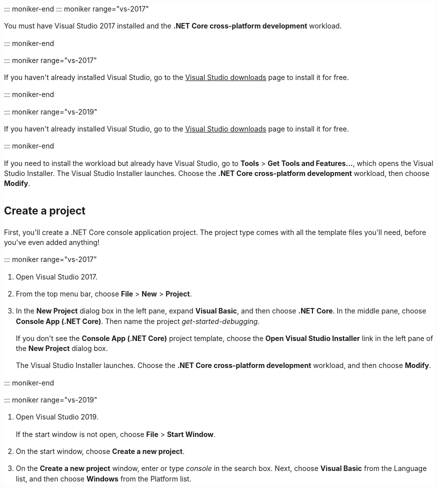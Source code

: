 ::: moniker-end
::: moniker range="vs-2017"

You must have Visual Studio 2017 installed and the **.NET Core cross-platform development** workload.

::: moniker-end

::: moniker range="vs-2017"

If you haven't already installed Visual Studio, go to the [Visual Studio downloads](https://visualstudio.microsoft.com/vs/older-downloads/?utm_medium=microsoft&utm_source=docs.microsoft.com&utm_campaign=vs+2017+download) page to install it for free.

::: moniker-end

::: moniker range="vs-2019"

If you haven't already installed Visual Studio, go to the [Visual Studio downloads](https://visualstudio.microsoft.com/downloads) page to install it for free.

::: moniker-end

If you need to install the workload but already have Visual Studio, go to **Tools** > **Get Tools and Features...**, which opens the Visual Studio Installer. The Visual Studio Installer launches. Choose the **.NET Core cross-platform development** workload, then choose **Modify**.

## Create a project

First, you'll create a .NET Core console application project. The project type comes with all the template files you'll need, before you've even added anything!

::: moniker range="vs-2017"

1. Open Visual Studio 2017.

2. From the top menu bar, choose **File** > **New** > **Project**.

3. In the **New Project** dialog box in the left pane, expand **Visual Basic**, and then choose **.NET Core**. In the middle pane, choose **Console App (.NET Core)**. Then name the project *get-started-debugging*.

     If you don't see the **Console App (.NET Core)** project template, choose the **Open Visual Studio Installer** link in the left pane of the **New Project** dialog box.

     The Visual Studio Installer launches. Choose the **.NET Core cross-platform development** workload, and then choose **Modify**.

::: moniker-end

::: moniker range="vs-2019"

1. Open Visual Studio 2019.

   If the start window is not open, choose **File** > **Start Window**.

1. On the start window, choose **Create a new project**.

1. On the **Create a new project** window, enter or type *console* in the search box. Next, choose **Visual Basic** from the Language list, and then choose **Windows** from the Platform list. 
